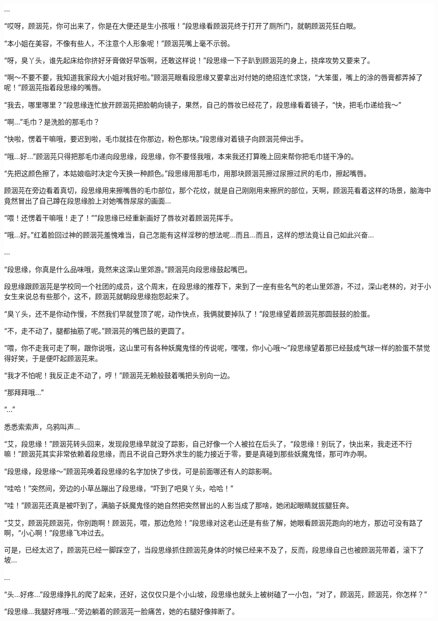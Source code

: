 …

“哎呀，顾洇芫，你可出来了，你是在大便还是生小孩哦！”段思缘看顾洇芫终于打开了厕所门，就朝顾洇芫狂白眼。

“本小姐在美容，不像有些人，不注意个人形象呢！”顾洇芫嘴上毫不示弱。

“呀，臭丫头，谁先起床给你挤好牙膏做好早饭啊，还敢这样说！”段思缘一下子趴到顾洇芫的身上，挠痒攻势又要来了。

“啊～不要不要，我知道我家段大小姐对我好啦。”顾洇芫眼看段思缘又要拿出对付她的绝招连忙求饶，“大笨蛋，嘴上的涂的唇膏都弄掉了呢！”顾洇芫指着段思缘的嘴唇。

“我去，哪里哪里？”段思缘连忙放开顾洇芫把脸朝向镜子，果然，自己的唇妆已经花了，段思缘看着镜子，“快，把毛巾递给我～”

“啊…”毛巾？是洗脸的那毛巾？

“快啦，愣着干嘛哦，要迟到啦，毛巾就挂在你那边，粉色那块。”段思缘对着镜子向顾洇芫伸出手。

“哦…好…”顾洇芫只得把那毛巾递向段思缘，段思缘，你不要怪我哦，本来我还打算晚上回来帮你把毛巾搓干净的。

“先把这颜色擦了，本姑娘临时决定今天换一种颜色。”段思缘用那毛巾，用那块顾洇芫擦过尿擦过屄的毛巾，擦起嘴唇。

顾洇芫在旁边看着真切，段思缘用来擦嘴唇的毛巾部位，那个花纹，就是自己刚刚用来擦屄的部位，天啊，顾洇芫看着这样的场景，脑海中竟然冒出了自己蹲在段思缘脸上对她嘴唇尿尿的画面…

“喂！还愣着干嘛哦！走了！””段思缘已经重新画好了唇妆对着顾洇芫挥手。 

“哦…好。”红着脸回过神的顾洇芫羞愧难当，自己怎能有这样淫秽的想法呢…而且…而且，这样的想法竟让自己如此兴奋…

…

“段思缘，你真是什么品味哦，竟然来这深山里郊游。”顾洇芫向段思缘鼓起嘴巴。

段思缘跟顾洇芫是学校同一个社团的成员，这个周末，在段思缘的推荐下，来到了一座有些名气的老山里郊游，不过，深山老林的，对于小女生来说总有些那个，这不，顾洇芫就朝段思缘抱怨起来了。

“臭丫头，还不是你动作慢，不然我们早就登顶了呢，动作快点，我俩就要掉队了！”段思缘望着顾洇芫那圆鼓鼓的脸蛋。

“不，走不动了，腿都抽筋了呢。”顾洇芫的嘴巴鼓的更圆了。

“喂，你不走我可走了啊，跟你说哦，这山里可有各种妖魔鬼怪的传说呢，嘿嘿，你小心哦～”段思缘望着那已经鼓成气球一样的脸蛋不禁觉得好笑，于是便吓起顾洇芫来。 

“我才不怕呢！我反正走不动了，哼！”顾洇芫无赖般鼓着嘴把头别向一边。

“那拜拜哦…”

“…”

悉悉索索声，乌鸦叫声…

“艾，段思缘！”顾洇芫转头回来，发现段思缘早就没了踪影，自己好像一个人被拉在后头了，“段思缘！别玩了，快出来，我走还不行嘛！”顾洇芫其实非常依赖着段思缘，而且不说自己野外求生的能力接近于零，要是真碰到那些妖魔鬼怪，那可咋办啊。

“段思缘，段思缘～”顾洇芫唤着段思缘的名字加快了步伐，可是前面哪还有人的踪影啊。

“哇哈！”突然间，旁边的小草丛蹦出了段思缘，“吓到了吧臭丫头，哈哈！”

“哇！”顾洇芫还真是被吓到了，满脑子妖魔鬼怪的她自然把突然冒出的人影当成了那啥，她闭起眼睛就拔腿狂奔。

“艾艾，顾洇芫顾洇芫，你别跑啊！顾洇芫，喂，那边危险！”段思缘对这老山还是有些了解，她眼看顾洇芫跑向的地方，那边可没有路了啊，“小心啊！”段思缘飞冲过去。

可是，已经太迟了，顾洇芫已经一脚踩空了，当段思缘抓住顾洇芫身体的时候已经来不及了，反而，段思缘自己也被顾洇芫带着，滚下了坡…

…

“头…好疼…”段思缘挣扎的爬了起来，还好，这仅仅只是个小山坡，段思缘也就头上被树磕了一小包，“对了，顾洇芫，顾洇芫，你怎样？”

“段思缘…我腿好疼哦…”旁边躺着的顾洇芫一脸痛苦，她的右腿好像摔断了。
